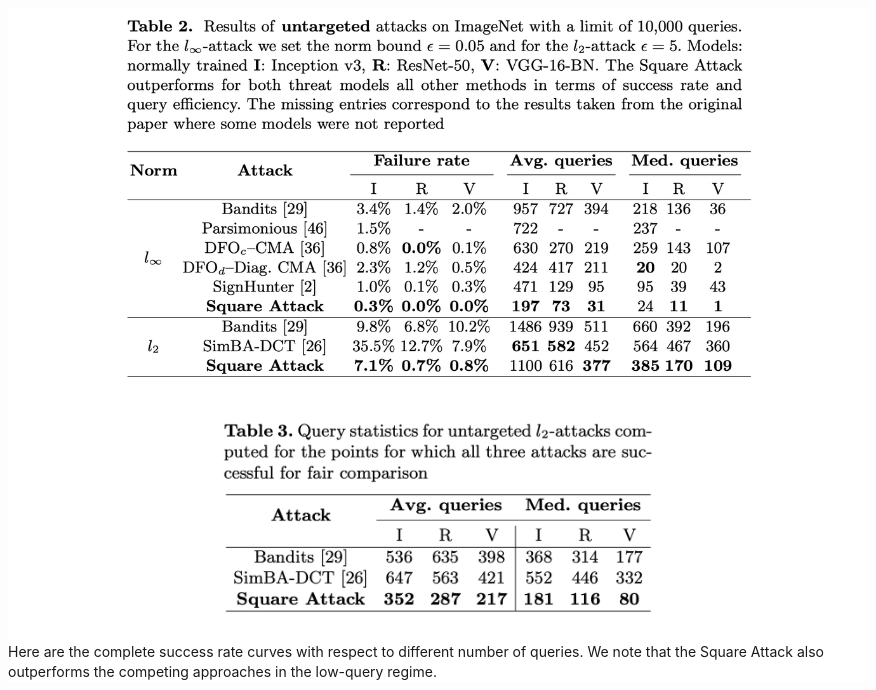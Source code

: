 <p align="center"><img src="images/main_results_imagenet.png" width="650"></p>
<p align="center"><img src="images/main_results_imagenet_l2_commonly_successful.png" width="450"></p>

Here are the complete success rate curves with respect to different number of queries. We note that the Square Attack 
also outperforms the competing approaches in the low-query regime.